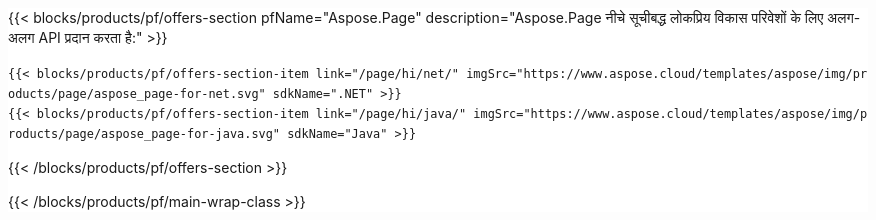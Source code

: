{{< blocks/products/pf/offers-section pfName="Aspose.Page" description="Aspose.Page नीचे सूचीबद्ध लोकप्रिय विकास परिवेशों के लिए अलग-अलग API प्रदान करता है:" >}}

    {{< blocks/products/pf/offers-section-item link="/page/hi/net/" imgSrc="https://www.aspose.cloud/templates/aspose/img/products/page/aspose_page-for-net.svg" sdkName=".NET" >}}
    {{< blocks/products/pf/offers-section-item link="/page/hi/java/" imgSrc="https://www.aspose.cloud/templates/aspose/img/products/page/aspose_page-for-java.svg" sdkName="Java" >}}

{{< /blocks/products/pf/offers-section >}}

{{< /blocks/products/pf/main-wrap-class >}}